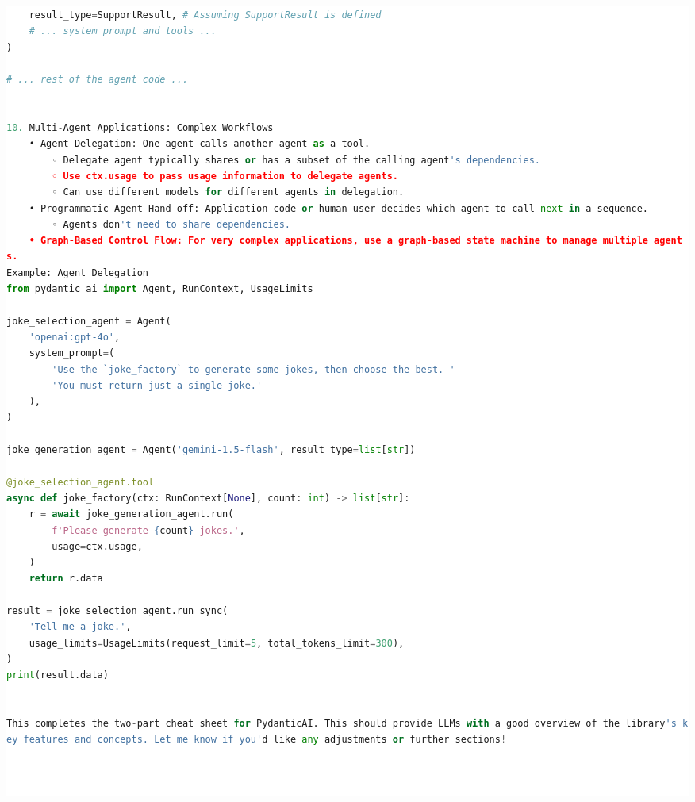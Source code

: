 ```python
    result_type=SupportResult, # Assuming SupportResult is defined
    # ... system_prompt and tools ...
)

# ... rest of the agent code ...


10. Multi-Agent Applications: Complex Workflows
    • Agent Delegation: One agent calls another agent as a tool.
        ◦ Delegate agent typically shares or has a subset of the calling agent's dependencies.
        ◦ Use ctx.usage to pass usage information to delegate agents.
        ◦ Can use different models for different agents in delegation.
    • Programmatic Agent Hand-off: Application code or human user decides which agent to call next in a sequence.
        ◦ Agents don't need to share dependencies.
    • Graph-Based Control Flow: For very complex applications, use a graph-based state machine to manage multiple agents.
Example: Agent Delegation
from pydantic_ai import Agent, RunContext, UsageLimits

joke_selection_agent = Agent(
    'openai:gpt-4o',
    system_prompt=(
        'Use the `joke_factory` to generate some jokes, then choose the best. '
        'You must return just a single joke.'
    ),
)

joke_generation_agent = Agent('gemini-1.5-flash', result_type=list[str])

@joke_selection_agent.tool
async def joke_factory(ctx: RunContext[None], count: int) -> list[str]:
    r = await joke_generation_agent.run(
        f'Please generate {count} jokes.',
        usage=ctx.usage,
    )
    return r.data

result = joke_selection_agent.run_sync(
    'Tell me a joke.',
    usage_limits=UsageLimits(request_limit=5, total_tokens_limit=300),
)
print(result.data)
    

This completes the two-part cheat sheet for PydanticAI. This should provide LLMs with a good overview of the library's key features and concepts. Let me know if you'd like any adjustments or further sections!




